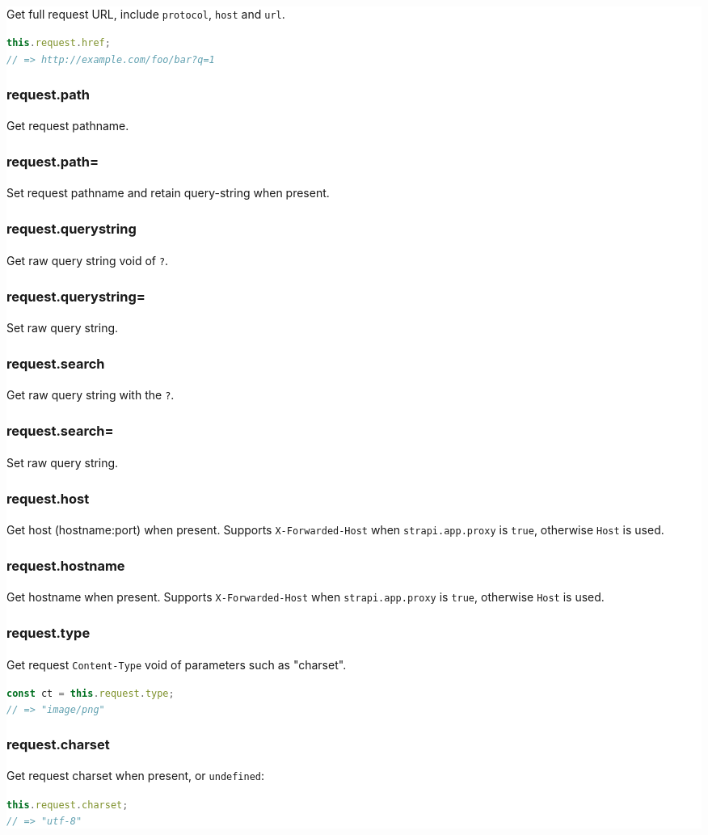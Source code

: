 Get full request URL, include `protocol`, `host` and `url`.

```js
this.request.href;
// => http://example.com/foo/bar?q=1
```

### request.path

Get request pathname.

### request.path=

Set request pathname and retain query-string when present.

### request.querystring

Get raw query string void of `?`.

### request.querystring=

Set raw query string.

### request.search

Get raw query string with the `?`.

### request.search=

Set raw query string.

### request.host

Get host (hostname:port) when present. Supports `X-Forwarded-Host`
when `strapi.app.proxy` is `true`, otherwise `Host` is used.

### request.hostname

Get hostname when present. Supports `X-Forwarded-Host`
when `strapi.app.proxy` is `true`, otherwise `Host` is used.

### request.type

Get request `Content-Type` void of parameters such as "charset".

```js
const ct = this.request.type;
// => "image/png"
```

### request.charset

Get request charset when present, or `undefined`:

```js
this.request.charset;
// => "utf-8"
```
